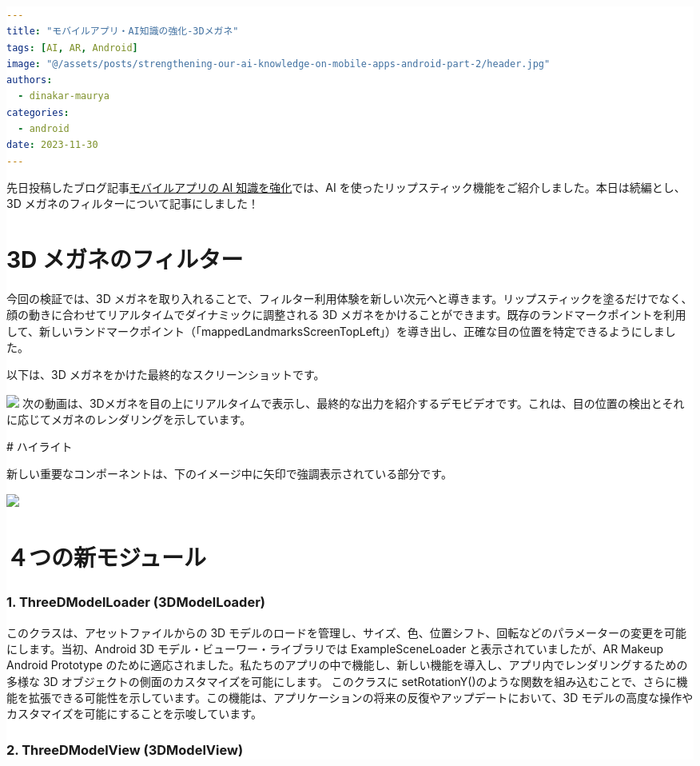 ```yaml
---
title: "モバイルアプリ・AI知識の強化-3Dメガネ"
tags: [AI, AR, Android]
image: "@/assets/posts/strengthening-our-ai-knowledge-on-mobile-apps-android-part-2/header.jpg"
authors:
  - dinakar-maurya
categories:
  - android
date: 2023-11-30
---
```


先日投稿したブログ記事[モバイルアプリの AI 知識を強化](https://engineering.monstar-lab.com/jp/post/2023/08/31/strengthening-our-ai-knowledge-on-mobile-apps/)では、AI を使ったリップスティック機能をご紹介しました。本日は続編とし、3D メガネのフィルターについて記事にしました！

# 3D メガネのフィルター

今回の検証では、3D メガネを取り入れることで、フィルター利用体験を新しい次元へと導きます。リップスティックを塗るだけでなく、顔の動きに合わせてリアルタイムでダイナミックに調整される 3D メガネをかけることができます。既存のランドマークポイントを利用して、新しいランドマークポイント（「mappedLandmarksScreenTopLeft」）を導き出し、正確な目の位置を特定できるようにしました。

以下は、3D メガネをかけた最終的なスクリーンショットです。

![](@/assets/posts/strengthening-our-ai-knowledge-on-mobile-apps-android-part-2/final_screen_shot.jpg)
次の動画は、3Dメガネを目の上にリアルタイムで表示し、最終的な出力を紹介するデモビデオです。これは、目の位置の検出とそれに応じてメガネのレンダリングを示しています。

<video width="400" controls autoplay>
  <source src="/assets/videos/posts/strengthening-our-ai-knowledge-on-mobile-apps-android-part-2/final_video.webm" type="video/webm">
  Your browser does not support HTML video.
</video>
# ハイライト

新しい重要なコンポーネントは、下のイメージ中に矢印で強調表示されている部分です。

![](@/assets/posts/strengthening-our-ai-knowledge-on-mobile-apps-android-part-2/new_module_marked.jpg)

# ４つの新モジュール

### 1. ThreeDModelLoader (3DModelLoader)

このクラスは、アセットファイルからの 3D モデルのロードを管理し、サイズ、色、位置シフト、回転などのパラメーターの変更を可能にします。当初、Android 3D モデル・ビューワー・ライブラリでは ExampleSceneLoader と表示されていましたが、AR Makeup Android Prototype のために適応されました。私たちのアプリの中で機能し、新しい機能を導入し、アプリ内でレンダリングするための多様な 3D オブジェクトの側面のカスタマイズを可能にします。 このクラスに setRotationY()のような関数を組み込むことで、さらに機能を拡張できる可能性を示しています。この機能は、アプリケーションの将来の反復やアップデートにおいて、3D モデルの高度な操作やカスタマイズを可能にすることを示唆しています。

### 2. ThreeDModelView (3DModelView)
